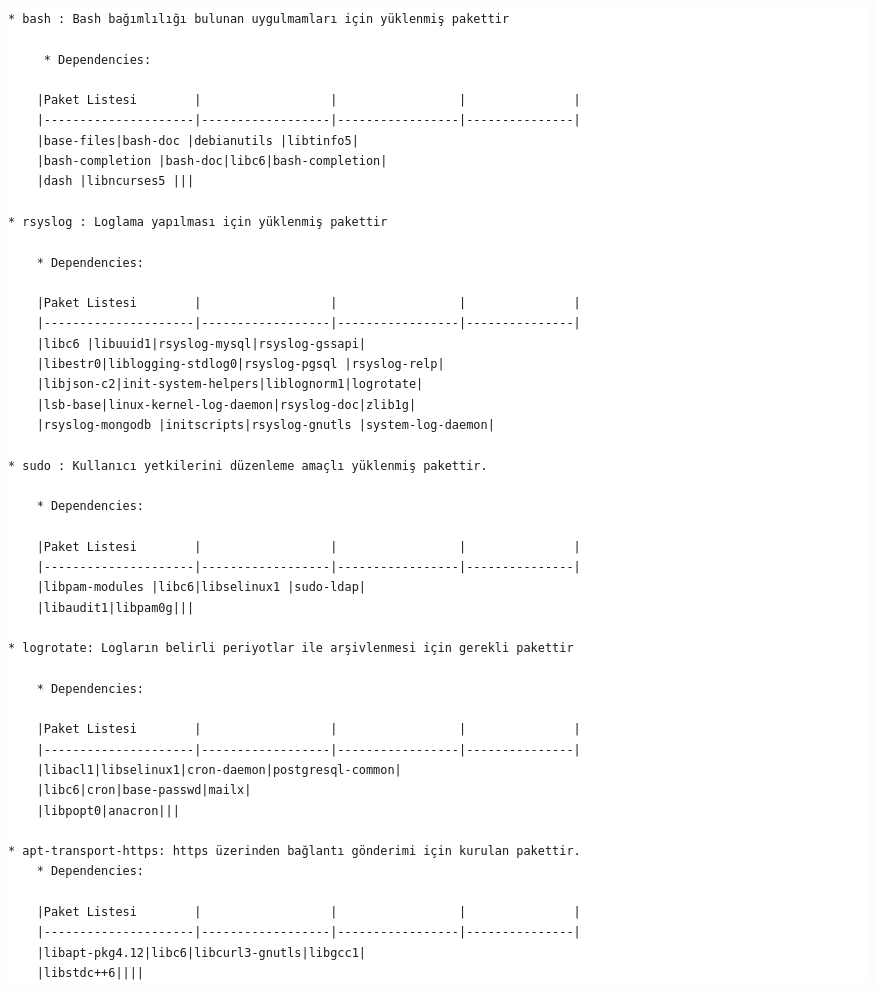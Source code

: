     * bash : Bash bağımlılığı bulunan uygulmamları için yüklenmiş pakettir

         * Dependencies: 

        |Paket Listesi        |                  |                 |               |
        |---------------------|------------------|-----------------|---------------|
        |base-files|bash-doc |debianutils |libtinfo5| 
        |bash-completion |bash-doc|libc6|bash-completion|
        |dash |libncurses5 |||
    
    * rsyslog : Loglama yapılması için yüklenmiş pakettir

        * Dependencies: 

        |Paket Listesi        |                  |                 |               |
        |---------------------|------------------|-----------------|---------------|
        |libc6 |libuuid1|rsyslog-mysql|rsyslog-gssapi| 
        |libestr0|liblogging-stdlog0|rsyslog-pgsql |rsyslog-relp| 
        |libjson-c2|init-system-helpers|liblognorm1|logrotate| 
        |lsb-base|linux-kernel-log-daemon|rsyslog-doc|zlib1g|
        |rsyslog-mongodb |initscripts|rsyslog-gnutls |system-log-daemon| 
     
    * sudo : Kullanıcı yetkilerini düzenleme amaçlı yüklenmiş pakettir.

        * Dependencies: 

        |Paket Listesi        |                  |                 |               |
        |---------------------|------------------|-----------------|---------------|
        |libpam-modules |libc6|libselinux1 |sudo-ldap| 
        |libaudit1|libpam0g|||
        
    * logrotate: Logların belirli periyotlar ile arşivlenmesi için gerekli pakettir

        * Dependencies:
    
        |Paket Listesi        |                  |                 |               |
        |---------------------|------------------|-----------------|---------------|
        |libacl1|libselinux1|cron-daemon|postgresql-common|
        |libc6|cron|base-passwd|mailx|
        |libpopt0|anacron|||
        
    * apt-transport-https: https üzerinden bağlantı gönderimi için kurulan pakettir.
        * Dependencies:

        |Paket Listesi        |                  |                 |               |
        |---------------------|------------------|-----------------|---------------|
        |libapt-pkg4.12|libc6|libcurl3-gnutls|libgcc1|
        |libstdc++6||||
        